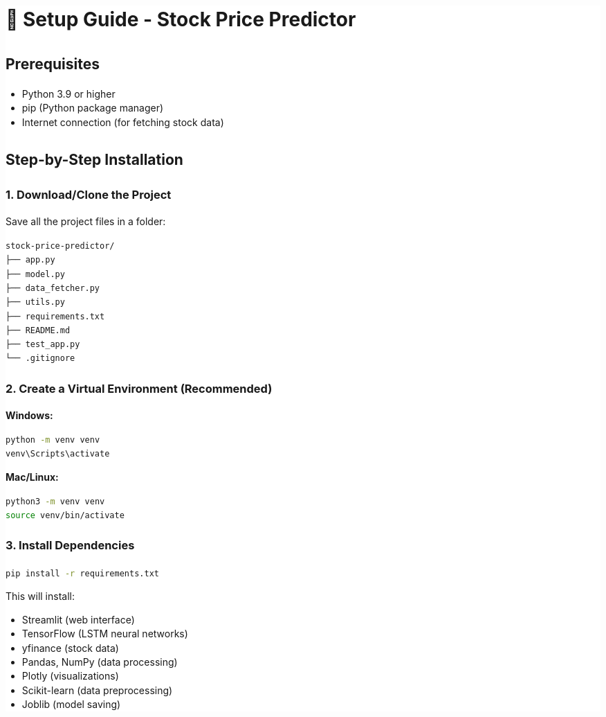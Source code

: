 # 🚀 Setup Guide - Stock Price Predictor

## Prerequisites

- Python 3.9 or higher
- pip (Python package manager)
- Internet connection (for fetching stock data)

## Step-by-Step Installation

### 1. Download/Clone the Project

Save all the project files in a folder:
```
stock-price-predictor/
├── app.py
├── model.py
├── data_fetcher.py
├── utils.py
├── requirements.txt
├── README.md
├── test_app.py
└── .gitignore
```

### 2. Create a Virtual Environment (Recommended)

**Windows:**
```bash
python -m venv venv
venv\Scripts\activate
```

**Mac/Linux:**
```bash
python3 -m venv venv
source venv/bin/activate
```

### 3. Install Dependencies

```bash
pip install -r requirements.txt
```

This will install:
- Streamlit (web interface)
- TensorFlow (LSTM neural networks)
- yfinance (stock data)
- Pandas, NumPy (data processing)
- Plotly (visualizations)
- Scikit-learn (data preprocessing)
- Joblib (model saving)
